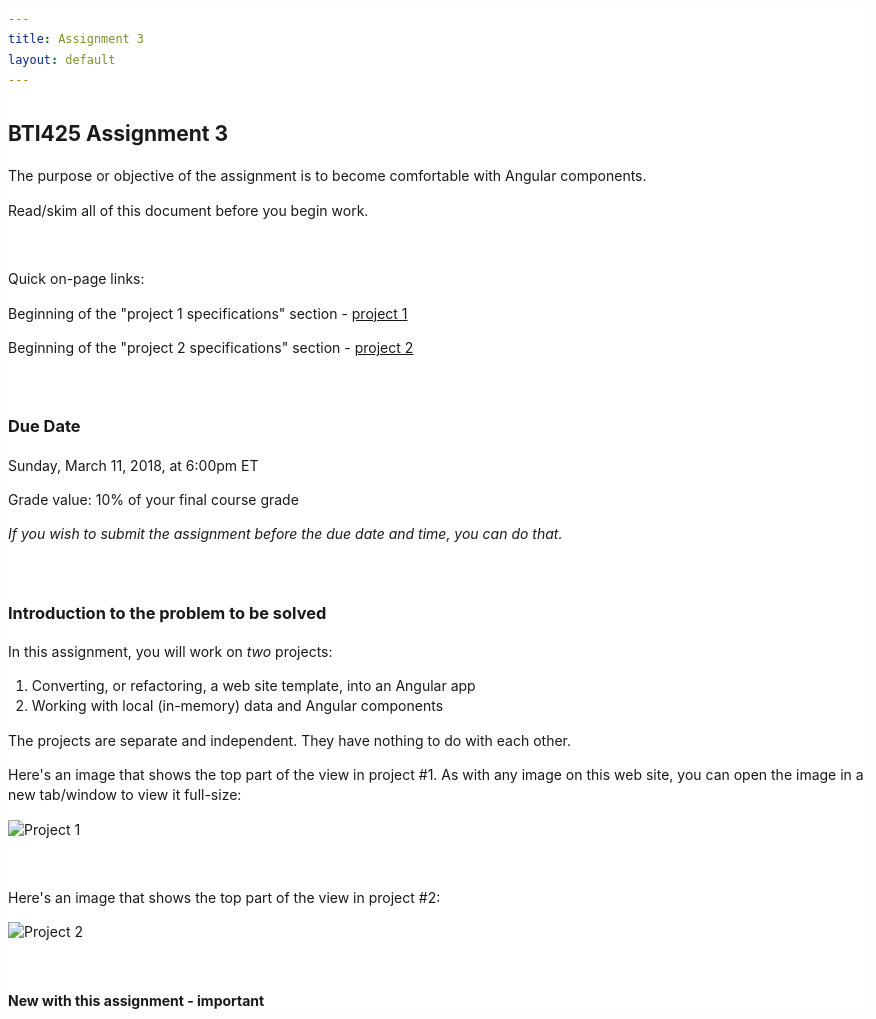 ```yaml
---
title: Assignment 3
layout: default
---
```


## BTI425 Assignment 3

The purpose or objective of the assignment is to become comfortable with Angular components. 

Read/skim all of this document before you begin work.

<br>

Quick on-page links:

Beginning of the "project 1 specifications" section - [project 1](https://sictweb.github.io/bti425-2020/graded-work/assign3#doing-the-work-project-1-web-site-convert)

Beginning of the "project 2 specifications" section - [project 2](https://sictweb.github.io/bti425-2020/graded-work/assign3#doing-the-work-project-2-components)

<br>

### Due Date

Sunday, March 11, 2018, at 6:00pm ET

Grade value: 10% of your final course grade

*If you wish to submit the assignment before the due date and time, you can do that.*

<br>

### Introduction to the problem to be solved

In this assignment, you will work on *two* projects:
1. Converting, or refactoring, a web site template, into an Angular app
2. Working with local (in-memory) data and Angular components

The projects are separate and independent. They have nothing to do with each other. 

Here's an image that shows the top part of the view in project #1. As with any image on this web site, you can open the image in a new tab/window to view it full-size:

![Project 1](../media/a3/p1-front-v3.png)

<br>

Here's an image that shows the top part of the view in project #2:

![Project 2](../media/a3/p2-front-v1.png)

<br>

**New with this assignment - important**
